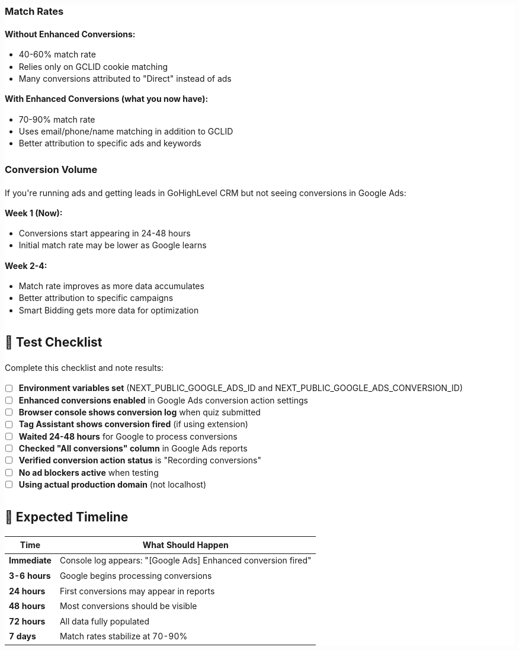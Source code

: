 ### Match Rates

**Without Enhanced Conversions:**
- 40-60% match rate
- Relies only on GCLID cookie matching
- Many conversions attributed to "Direct" instead of ads

**With Enhanced Conversions (what you now have):**
- 70-90% match rate
- Uses email/phone/name matching in addition to GCLID
- Better attribution to specific ads and keywords

### Conversion Volume

If you're running ads and getting leads in GoHighLevel CRM but not seeing conversions in Google Ads:

**Week 1 (Now):**
- Conversions start appearing in 24-48 hours
- Initial match rate may be lower as Google learns

**Week 2-4:**
- Match rate improves as more data accumulates
- Better attribution to specific campaigns
- Smart Bidding gets more data for optimization

## 🧪 Test Checklist

Complete this checklist and note results:

- [ ] **Environment variables set** (NEXT_PUBLIC_GOOGLE_ADS_ID and NEXT_PUBLIC_GOOGLE_ADS_CONVERSION_ID)
- [ ] **Enhanced conversions enabled** in Google Ads conversion action settings
- [ ] **Browser console shows conversion log** when quiz submitted
- [ ] **Tag Assistant shows conversion fired** (if using extension)
- [ ] **Waited 24-48 hours** for Google to process conversions
- [ ] **Checked "All conversions" column** in Google Ads reports
- [ ] **Verified conversion action status** is "Recording conversions"
- [ ] **No ad blockers active** when testing
- [ ] **Using actual production domain** (not localhost)

## 🎯 Expected Timeline

| Time | What Should Happen |
|------|-------------------|
| **Immediate** | Console log appears: "[Google Ads] Enhanced conversion fired" |
| **3-6 hours** | Google begins processing conversions |
| **24 hours** | First conversions may appear in reports |
| **48 hours** | Most conversions should be visible |
| **72 hours** | All data fully populated |
| **7 days** | Match rates stabilize at 70-90% |

